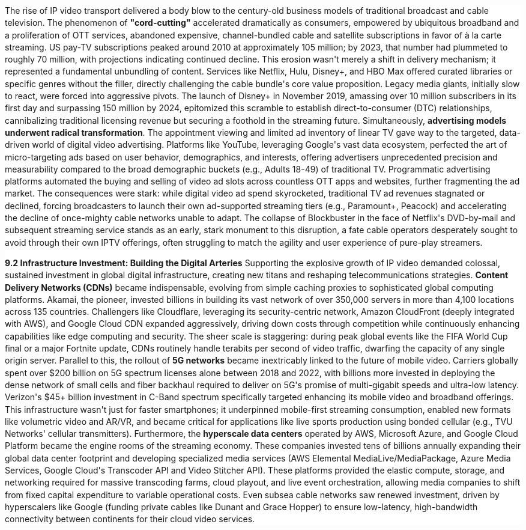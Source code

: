 The rise of IP video transport delivered a body blow to the century-old business models of traditional broadcast and cable television. The phenomenon of **"cord-cutting"** accelerated dramatically as consumers, empowered by ubiquitous broadband and a proliferation of OTT services, abandoned expensive, channel-bundled cable and satellite subscriptions in favor of à la carte streaming. US pay-TV subscriptions peaked around 2010 at approximately 105 million; by 2023, that number had plummeted to roughly 70 million, with projections indicating continued decline. This erosion wasn't merely a shift in delivery mechanism; it represented a fundamental unbundling of content. Services like Netflix, Hulu, Disney+, and HBO Max offered curated libraries or specific genres without the filler, directly challenging the cable bundle's core value proposition. Legacy media giants, initially slow to react, were forced into aggressive pivots. The launch of Disney+ in November 2019, amassing over 10 million subscribers in its first day and surpassing 150 million by 2024, epitomized this scramble to establish direct-to-consumer (DTC) relationships, cannibalizing traditional licensing revenue but securing a foothold in the streaming future. Simultaneously, **advertising models underwent radical transformation**. The appointment viewing and limited ad inventory of linear TV gave way to the targeted, data-driven world of digital video advertising. Platforms like YouTube, leveraging Google's vast data ecosystem, perfected the art of micro-targeting ads based on user behavior, demographics, and interests, offering advertisers unprecedented precision and measurability compared to the broad demographic buckets (e.g., Adults 18-49) of traditional TV. Programmatic advertising platforms automated the buying and selling of video ad slots across countless OTT apps and websites, further fragmenting the ad market. The consequences were stark: while digital video ad spend skyrocketed, traditional TV ad revenues stagnated or declined, forcing broadcasters to launch their own ad-supported streaming tiers (e.g., Paramount+, Peacock) and accelerating the decline of once-mighty cable networks unable to adapt. The collapse of Blockbuster in the face of Netflix's DVD-by-mail and subsequent streaming service stands as an early, stark monument to this disruption, a fate cable operators desperately sought to avoid through their own IPTV offerings, often struggling to match the agility and user experience of pure-play streamers.

**9.2 Infrastructure Investment: Building the Digital Arteries**
Supporting the explosive growth of IP video demanded colossal, sustained investment in global digital infrastructure, creating new titans and reshaping telecommunications strategies. **Content Delivery Networks (CDNs)** became indispensable, evolving from simple caching proxies to sophisticated global computing platforms. Akamai, the pioneer, invested billions in building its vast network of over 350,000 servers in more than 4,100 locations across 135 countries. Challengers like Cloudflare, leveraging its security-centric network, Amazon CloudFront (deeply integrated with AWS), and Google Cloud CDN expanded aggressively, driving down costs through competition while continuously enhancing capabilities like edge computing and security. The sheer scale is staggering: during peak global events like the FIFA World Cup final or a major Fortnite update, CDNs routinely handle terabits per second of video traffic, dwarfing the capacity of any single origin server. Parallel to this, the rollout of **5G networks** became inextricably linked to the future of mobile video. Carriers globally spent over $200 billion on 5G spectrum licenses alone between 2018 and 2022, with billions more invested in deploying the dense network of small cells and fiber backhaul required to deliver on 5G's promise of multi-gigabit speeds and ultra-low latency. Verizon's $45+ billion investment in C-Band spectrum specifically targeted enhancing its mobile video and broadband offerings. This infrastructure wasn't just for faster smartphones; it underpinned mobile-first streaming consumption, enabled new formats like volumetric video and AR/VR, and became critical for applications like live sports production using bonded cellular (e.g., TVU Networks' cellular transmitters). Furthermore, the **hyperscale data centers** operated by AWS, Microsoft Azure, and Google Cloud Platform became the engine rooms of the streaming economy. These companies invested tens of billions annually expanding their global data center footprint and developing specialized media services (AWS Elemental MediaLive/MediaPackage, Azure Media Services, Google Cloud's Transcoder API and Video Stitcher API). These platforms provided the elastic compute, storage, and networking required for massive transcoding farms, cloud playout, and live event orchestration, allowing media companies to shift from fixed capital expenditure to variable operational costs. Even subsea cable networks saw renewed investment, driven by hyperscalers like Google (funding private cables like Dunant and Grace Hopper) to ensure low-latency, high-bandwidth connectivity between continents for their cloud video services.

